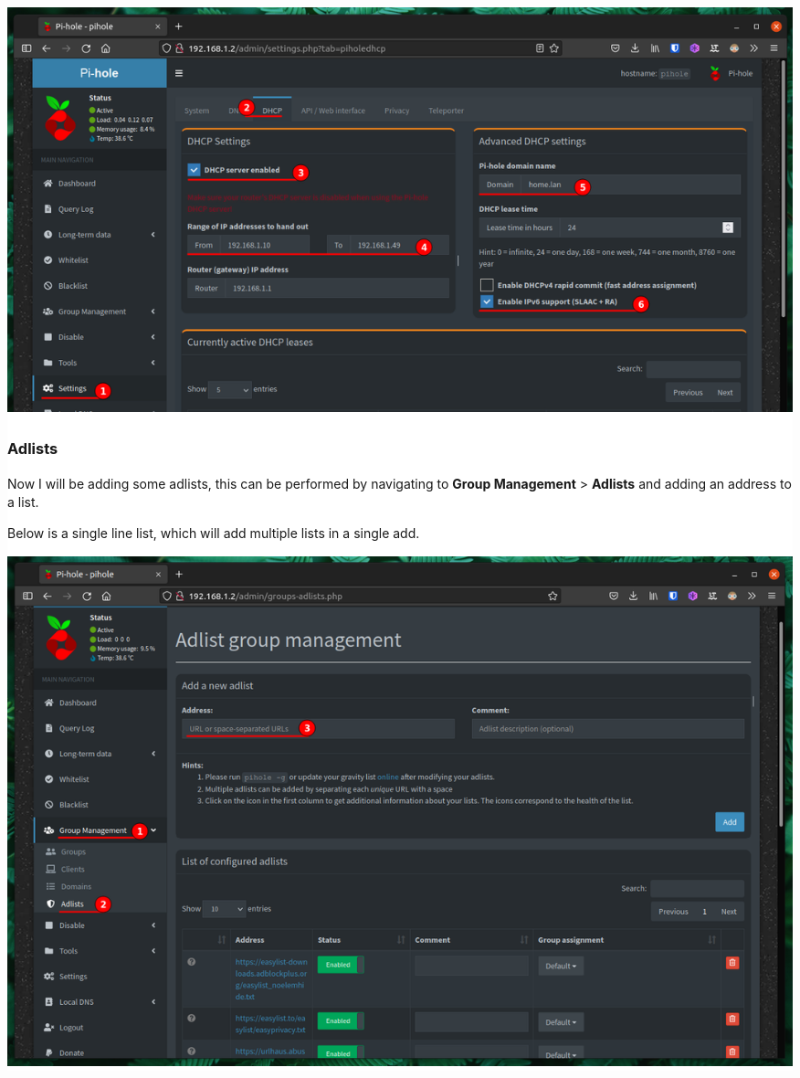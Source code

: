 ![rpi-pihole-configure-dhcp](/assets/images/posts/rpi-pihole-configure-dhcp.png)

### Adlists

Now I will be adding some adlists, this can be performed by navigating to **Group Management** > **Adlists** and adding an address to a list.

Below is a single line list, which will add multiple lists in a single add.

![rpi-pihole-adlists-1](/assets/images/posts/rpi-pihole-adlists-1.png)
